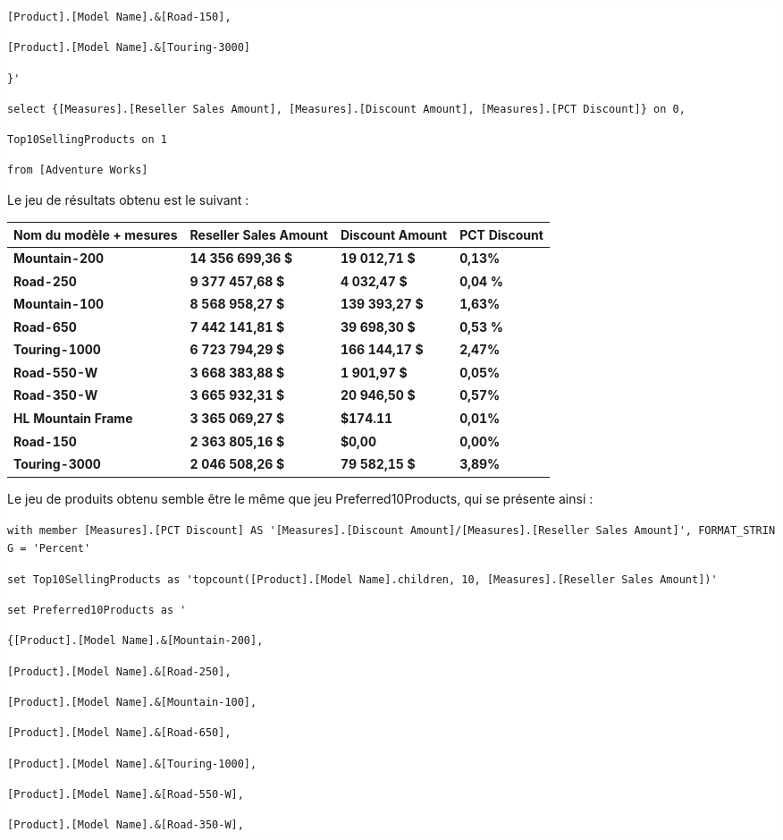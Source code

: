  `[Product].[Model Name].&[Road-150],`  
  
 `[Product].[Model Name].&[Touring-3000]`  
  
 `}'`  
  
 `select {[Measures].[Reseller Sales Amount], [Measures].[Discount Amount], [Measures].[PCT Discount]} on 0,`  
  
 `Top10SellingProducts on 1`  
  
 `from [Adventure Works]`  
  
 Le jeu de résultats obtenu est le suivant :  
  
|Nom du modèle + mesures|Reseller Sales Amount|Discount Amount|PCT Discount|  
|-|-|-|-|  
|**Mountain-200**|**14 356 699,36 $**|**19 012,71 $**|**0,13%**|  
|**Road-250**|**9 377 457,68 $**|**4 032,47 $**|**0,04 %**|  
|**Mountain-100**|**8 568 958,27 $**|**139 393,27 $**|**1,63%**|  
|**Road-650**|**7 442 141,81 $**|**39 698,30 $**|**0,53 %**|  
|**Touring-1000**|**6 723 794,29 $**|**166 144,17 $**|**2,47%**|  
|**Road-550-W**|**3 668 383,88 $**|**1 901,97 $**|**0,05%**|  
|**Road-350-W**|**3 665 932,31 $**|**20 946,50 $**|**0,57%**|  
|**HL Mountain Frame**|**3 365 069,27 $**|**$174.11**|**0,01%**|  
|**Road-150**|**2 363 805,16 $**|**$0,00**|**0,00%**|  
|**Touring-3000**|**2 046 508,26 $**|**79 582,15 $**|**3,89%**|  
  
 Le jeu de produits obtenu semble être le même que jeu Preferred10Products, qui se présente ainsi :  
  
 `with member [Measures].[PCT Discount] AS '[Measures].[Discount Amount]/[Measures].[Reseller Sales Amount]', FORMAT_STRING = 'Percent'`  
  
 `set Top10SellingProducts as 'topcount([Product].[Model Name].children, 10, [Measures].[Reseller Sales Amount])'`  
  
 `set Preferred10Products as '`  
  
 `{[Product].[Model Name].&[Mountain-200],`  
  
 `[Product].[Model Name].&[Road-250],`  
  
 `[Product].[Model Name].&[Mountain-100],`  
  
 `[Product].[Model Name].&[Road-650],`  
  
 `[Product].[Model Name].&[Touring-1000],`  
  
 `[Product].[Model Name].&[Road-550-W],`  
  
 `[Product].[Model Name].&[Road-350-W],`  
  